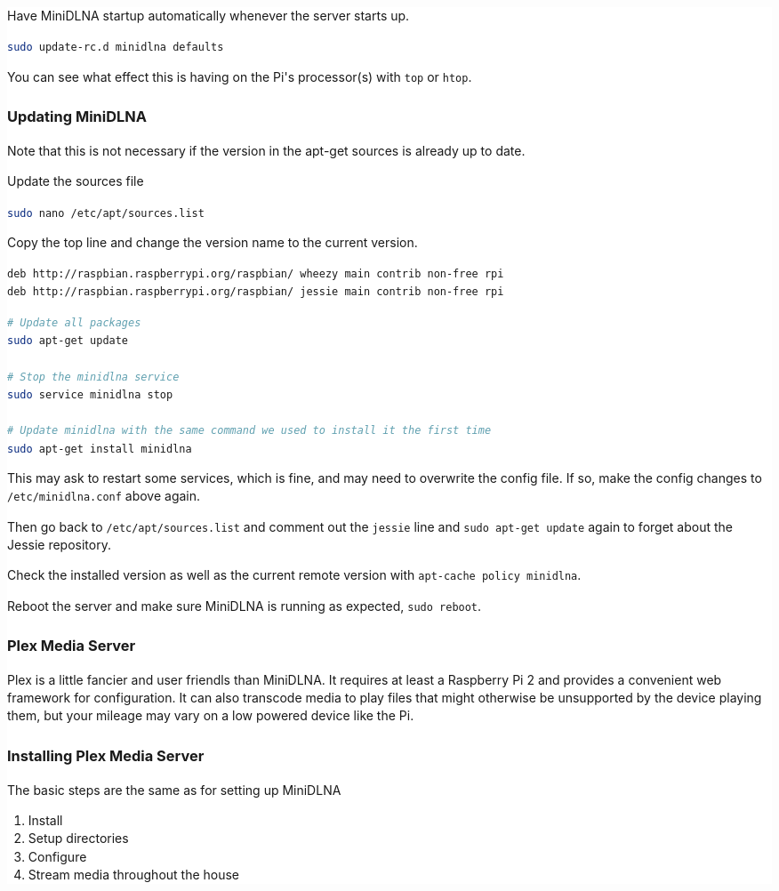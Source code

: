 Have MiniDLNA startup automatically whenever the server starts up.
```bash
sudo update-rc.d minidlna defaults
```

You can see what effect this is having on the Pi's processor(s) with `top` or `htop`.

### Updating MiniDLNA

Note that this is not necessary if the version in the apt-get sources is already up to date.

Update the sources file
```bash
sudo nano /etc/apt/sources.list
```

Copy the top line and change the version name to the current version.
```
deb http://raspbian.raspberrypi.org/raspbian/ wheezy main contrib non-free rpi
deb http://raspbian.raspberrypi.org/raspbian/ jessie main contrib non-free rpi
```
```bash
# Update all packages
sudo apt-get update

# Stop the minidlna service
sudo service minidlna stop

# Update minidlna with the same command we used to install it the first time
sudo apt-get install minidlna
```
This may ask to restart some services, which is fine, and may need to overwrite the config file. If so, make the config changes to `/etc/minidlna.conf` above again.

Then go back to `/etc/apt/sources.list` and comment out the `jessie` line and `sudo apt-get update` again to forget about the Jessie repository.

Check the installed version as well as the current remote version with `apt-cache policy minidlna`.

Reboot the server and make sure MiniDLNA is running as expected, `sudo reboot`.

### Plex Media Server

Plex is a little fancier and user friendls than MiniDLNA. It requires at least a Raspberry Pi 2 and provides a convenient web framework for configuration. It can also transcode media to play files that might otherwise be unsupported by the device playing them, but your mileage may vary on a low powered device like the Pi.

### Installing Plex Media Server

The basic steps are the same as for setting up MiniDLNA
1. Install
1. Setup directories
1. Configure
1. Stream media throughout the house
